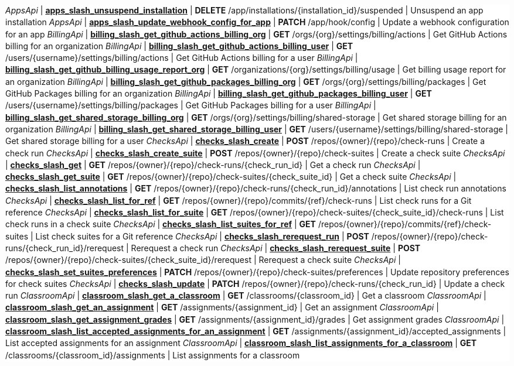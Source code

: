 *AppsApi* | [**apps_slash_unsuspend_installation**](docs/AppsApi.md#apps_slash_unsuspend_installation) | **DELETE** /app/installations/{installation_id}/suspended | Unsuspend an app installation
*AppsApi* | [**apps_slash_update_webhook_config_for_app**](docs/AppsApi.md#apps_slash_update_webhook_config_for_app) | **PATCH** /app/hook/config | Update a webhook configuration for an app
*BillingApi* | [**billing_slash_get_github_actions_billing_org**](docs/BillingApi.md#billing_slash_get_github_actions_billing_org) | **GET** /orgs/{org}/settings/billing/actions | Get GitHub Actions billing for an organization
*BillingApi* | [**billing_slash_get_github_actions_billing_user**](docs/BillingApi.md#billing_slash_get_github_actions_billing_user) | **GET** /users/{username}/settings/billing/actions | Get GitHub Actions billing for a user
*BillingApi* | [**billing_slash_get_github_billing_usage_report_org**](docs/BillingApi.md#billing_slash_get_github_billing_usage_report_org) | **GET** /organizations/{org}/settings/billing/usage | Get billing usage report for an organization
*BillingApi* | [**billing_slash_get_github_packages_billing_org**](docs/BillingApi.md#billing_slash_get_github_packages_billing_org) | **GET** /orgs/{org}/settings/billing/packages | Get GitHub Packages billing for an organization
*BillingApi* | [**billing_slash_get_github_packages_billing_user**](docs/BillingApi.md#billing_slash_get_github_packages_billing_user) | **GET** /users/{username}/settings/billing/packages | Get GitHub Packages billing for a user
*BillingApi* | [**billing_slash_get_shared_storage_billing_org**](docs/BillingApi.md#billing_slash_get_shared_storage_billing_org) | **GET** /orgs/{org}/settings/billing/shared-storage | Get shared storage billing for an organization
*BillingApi* | [**billing_slash_get_shared_storage_billing_user**](docs/BillingApi.md#billing_slash_get_shared_storage_billing_user) | **GET** /users/{username}/settings/billing/shared-storage | Get shared storage billing for a user
*ChecksApi* | [**checks_slash_create**](docs/ChecksApi.md#checks_slash_create) | **POST** /repos/{owner}/{repo}/check-runs | Create a check run
*ChecksApi* | [**checks_slash_create_suite**](docs/ChecksApi.md#checks_slash_create_suite) | **POST** /repos/{owner}/{repo}/check-suites | Create a check suite
*ChecksApi* | [**checks_slash_get**](docs/ChecksApi.md#checks_slash_get) | **GET** /repos/{owner}/{repo}/check-runs/{check_run_id} | Get a check run
*ChecksApi* | [**checks_slash_get_suite**](docs/ChecksApi.md#checks_slash_get_suite) | **GET** /repos/{owner}/{repo}/check-suites/{check_suite_id} | Get a check suite
*ChecksApi* | [**checks_slash_list_annotations**](docs/ChecksApi.md#checks_slash_list_annotations) | **GET** /repos/{owner}/{repo}/check-runs/{check_run_id}/annotations | List check run annotations
*ChecksApi* | [**checks_slash_list_for_ref**](docs/ChecksApi.md#checks_slash_list_for_ref) | **GET** /repos/{owner}/{repo}/commits/{ref}/check-runs | List check runs for a Git reference
*ChecksApi* | [**checks_slash_list_for_suite**](docs/ChecksApi.md#checks_slash_list_for_suite) | **GET** /repos/{owner}/{repo}/check-suites/{check_suite_id}/check-runs | List check runs in a check suite
*ChecksApi* | [**checks_slash_list_suites_for_ref**](docs/ChecksApi.md#checks_slash_list_suites_for_ref) | **GET** /repos/{owner}/{repo}/commits/{ref}/check-suites | List check suites for a Git reference
*ChecksApi* | [**checks_slash_rerequest_run**](docs/ChecksApi.md#checks_slash_rerequest_run) | **POST** /repos/{owner}/{repo}/check-runs/{check_run_id}/rerequest | Rerequest a check run
*ChecksApi* | [**checks_slash_rerequest_suite**](docs/ChecksApi.md#checks_slash_rerequest_suite) | **POST** /repos/{owner}/{repo}/check-suites/{check_suite_id}/rerequest | Rerequest a check suite
*ChecksApi* | [**checks_slash_set_suites_preferences**](docs/ChecksApi.md#checks_slash_set_suites_preferences) | **PATCH** /repos/{owner}/{repo}/check-suites/preferences | Update repository preferences for check suites
*ChecksApi* | [**checks_slash_update**](docs/ChecksApi.md#checks_slash_update) | **PATCH** /repos/{owner}/{repo}/check-runs/{check_run_id} | Update a check run
*ClassroomApi* | [**classroom_slash_get_a_classroom**](docs/ClassroomApi.md#classroom_slash_get_a_classroom) | **GET** /classrooms/{classroom_id} | Get a classroom
*ClassroomApi* | [**classroom_slash_get_an_assignment**](docs/ClassroomApi.md#classroom_slash_get_an_assignment) | **GET** /assignments/{assignment_id} | Get an assignment
*ClassroomApi* | [**classroom_slash_get_assignment_grades**](docs/ClassroomApi.md#classroom_slash_get_assignment_grades) | **GET** /assignments/{assignment_id}/grades | Get assignment grades
*ClassroomApi* | [**classroom_slash_list_accepted_assignments_for_an_assignment**](docs/ClassroomApi.md#classroom_slash_list_accepted_assignments_for_an_assignment) | **GET** /assignments/{assignment_id}/accepted_assignments | List accepted assignments for an assignment
*ClassroomApi* | [**classroom_slash_list_assignments_for_a_classroom**](docs/ClassroomApi.md#classroom_slash_list_assignments_for_a_classroom) | **GET** /classrooms/{classroom_id}/assignments | List assignments for a classroom